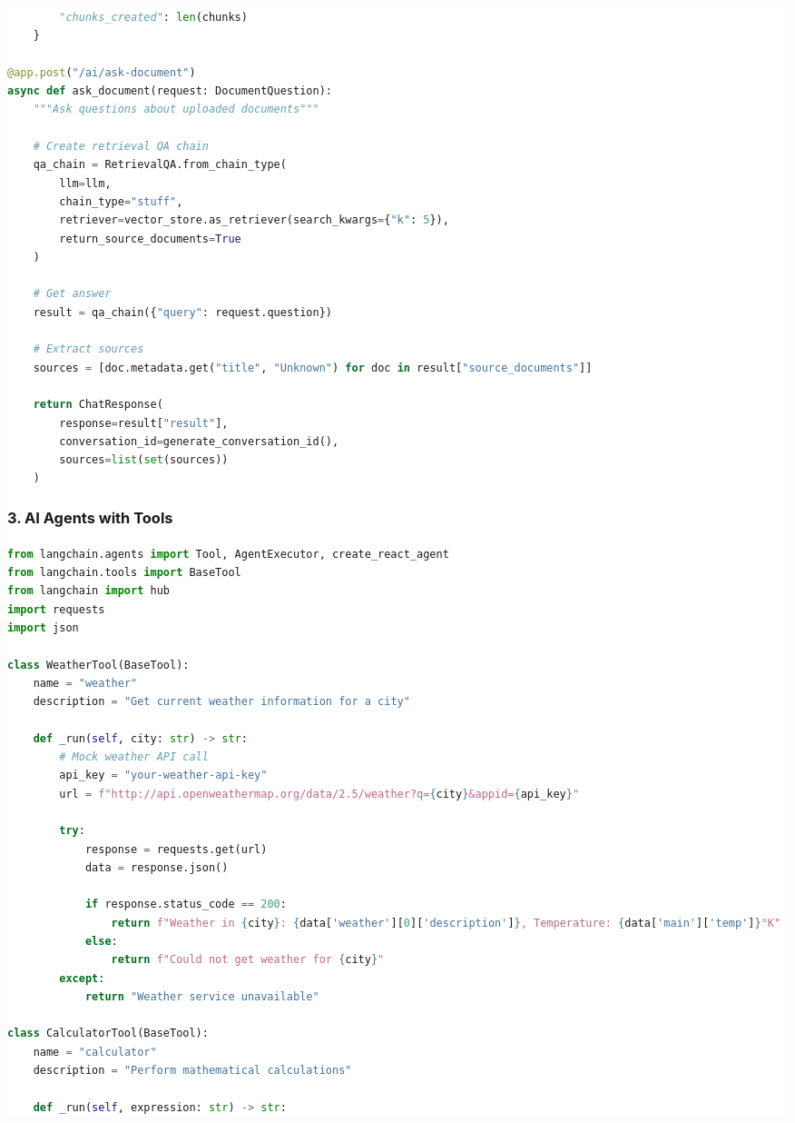 ```python
        "chunks_created": len(chunks)
    }

@app.post("/ai/ask-document")
async def ask_document(request: DocumentQuestion):
    """Ask questions about uploaded documents"""
    
    # Create retrieval QA chain
    qa_chain = RetrievalQA.from_chain_type(
        llm=llm,
        chain_type="stuff",
        retriever=vector_store.as_retriever(search_kwargs={"k": 5}),
        return_source_documents=True
    )
    
    # Get answer
    result = qa_chain({"query": request.question})
    
    # Extract sources
    sources = [doc.metadata.get("title", "Unknown") for doc in result["source_documents"]]
    
    return ChatResponse(
        response=result["result"],
        conversation_id=generate_conversation_id(),
        sources=list(set(sources))
    )
```

### **3. AI Agents with Tools**

```python
from langchain.agents import Tool, AgentExecutor, create_react_agent
from langchain.tools import BaseTool
from langchain import hub
import requests
import json

class WeatherTool(BaseTool):
    name = "weather"
    description = "Get current weather information for a city"
    
    def _run(self, city: str) -> str:
        # Mock weather API call
        api_key = "your-weather-api-key"
        url = f"http://api.openweathermap.org/data/2.5/weather?q={city}&appid={api_key}"
        
        try:
            response = requests.get(url)
            data = response.json()
            
            if response.status_code == 200:
                return f"Weather in {city}: {data['weather'][0]['description']}, Temperature: {data['main']['temp']}°K"
            else:
                return f"Could not get weather for {city}"
        except:
            return "Weather service unavailable"

class CalculatorTool(BaseTool):
    name = "calculator"
    description = "Perform mathematical calculations"
    
    def _run(self, expression: str) -> str:
```